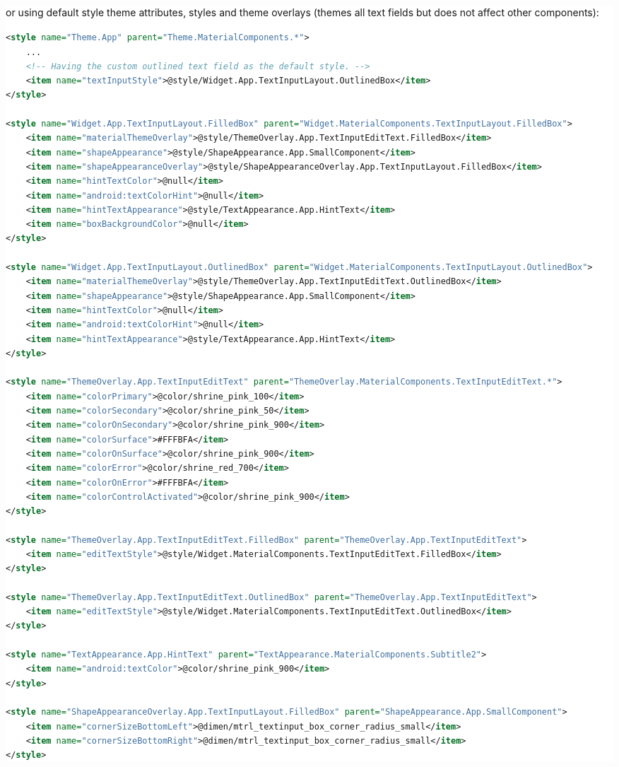 or using default style theme attributes, styles and theme overlays (themes all
text fields but does not affect other components):

```xml
<style name="Theme.App" parent="Theme.MaterialComponents.*">
    ...
    <!-- Having the custom outlined text field as the default style. -->
    <item name="textInputStyle">@style/Widget.App.TextInputLayout.OutlinedBox</item>
</style>

<style name="Widget.App.TextInputLayout.FilledBox" parent="Widget.MaterialComponents.TextInputLayout.FilledBox">
    <item name="materialThemeOverlay">@style/ThemeOverlay.App.TextInputEditText.FilledBox</item>
    <item name="shapeAppearance">@style/ShapeAppearance.App.SmallComponent</item>
    <item name="shapeAppearanceOverlay">@style/ShapeAppearanceOverlay.App.TextInputLayout.FilledBox</item>
    <item name="hintTextColor">@null</item>
    <item name="android:textColorHint">@null</item>
    <item name="hintTextAppearance">@style/TextAppearance.App.HintText</item>
    <item name="boxBackgroundColor">@null</item>
</style>

<style name="Widget.App.TextInputLayout.OutlinedBox" parent="Widget.MaterialComponents.TextInputLayout.OutlinedBox">
    <item name="materialThemeOverlay">@style/ThemeOverlay.App.TextInputEditText.OutlinedBox</item>
    <item name="shapeAppearance">@style/ShapeAppearance.App.SmallComponent</item>
    <item name="hintTextColor">@null</item>
    <item name="android:textColorHint">@null</item>
    <item name="hintTextAppearance">@style/TextAppearance.App.HintText</item>
</style>

<style name="ThemeOverlay.App.TextInputEditText" parent="ThemeOverlay.MaterialComponents.TextInputEditText.*">
    <item name="colorPrimary">@color/shrine_pink_100</item>
    <item name="colorSecondary">@color/shrine_pink_50</item>
    <item name="colorOnSecondary">@color/shrine_pink_900</item>
    <item name="colorSurface">#FFFBFA</item>
    <item name="colorOnSurface">@color/shrine_pink_900</item>
    <item name="colorError">@color/shrine_red_700</item>
    <item name="colorOnError">#FFFBFA</item>
    <item name="colorControlActivated">@color/shrine_pink_900</item>
</style>

<style name="ThemeOverlay.App.TextInputEditText.FilledBox" parent="ThemeOverlay.App.TextInputEditText">
    <item name="editTextStyle">@style/Widget.MaterialComponents.TextInputEditText.FilledBox</item>
</style>

<style name="ThemeOverlay.App.TextInputEditText.OutlinedBox" parent="ThemeOverlay.App.TextInputEditText">
    <item name="editTextStyle">@style/Widget.MaterialComponents.TextInputEditText.OutlinedBox</item>
</style>

<style name="TextAppearance.App.HintText" parent="TextAppearance.MaterialComponents.Subtitle2">
    <item name="android:textColor">@color/shrine_pink_900</item>
</style>

<style name="ShapeAppearanceOverlay.App.TextInputLayout.FilledBox" parent="ShapeAppearance.App.SmallComponent">
    <item name="cornerSizeBottomLeft">@dimen/mtrl_textinput_box_corner_radius_small</item>
    <item name="cornerSizeBottomRight">@dimen/mtrl_textinput_box_corner_radius_small</item>
</style>
```

